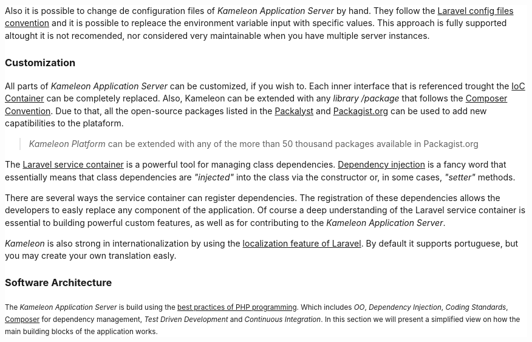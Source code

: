 Also it is possible to change de configuration files of _Kameleon Application Server_ by hand. They follow the [Laravel config files convention](http://laravel.com/docs/5.0/configuration) and it is possible to repleace the environment variable input with specific values. This approach is fully supported altought it is not recomended, nor considered very maintainable when you have multiple server instances.

### Customization

All parts of _Kameleon Application Server_ can be customized, if you wish to. Each inner interface that is referenced trought the [IoC Container](http://laravel.com/docs/5.0/container) can be completely replaced. Also, Kameleon can be extended with any _library /package_ that follows the [Composer Convention](https://getcomposer.org/doc/02-libraries.md). Due to that, all the open-source packages listed in the [Packalyst](http://packalyst.com/) and [Packagist.org](https://packagist.org/) can be used to add new capatibilities to the plataform.

<blockquote class="emphasys"><em>Kameleon Platform</em> can be extended with any of the more than 50 thousand packages available in Packagist.org</blockquote>

The [Laravel service container](http://laravel.com/docs/5.0/container) is a powerful tool for managing class dependencies. [Dependency injection](http://en.wikipedia.org/wiki/Dependency_injection) is a fancy word that essentially means that class dependencies are _"injected"_ into the class via the constructor or, in some cases, _"setter"_ methods.

There are several ways the service container can register dependencies. The registration of these dependencies allows the developers to easly replace any component of the application. Of course a deep understanding of the Laravel service container is essential to building powerful custom features, as well as for contributing to the _Kameleon Application Server_.

_Kameleon_ is also strong in internationalization by using the [localization feature of Laravel](http://laravel.com/docs/5.0/localization). By default it supports portuguese, but you may create your own translation easly.

### Software Architecture

<small>The _Kameleon Application Server_ is build using the [best practices of PHP programming](http://www.phptherightway.com/). Which includes _OO_, _Dependency Injection_, _Coding Standards_, [Composer](https://getcomposer.org) for dependency management, _Test Driven Development_ and _Continuous Integration_. In this section we will present a simplified view on how the main building blocks of the application works.</small>
